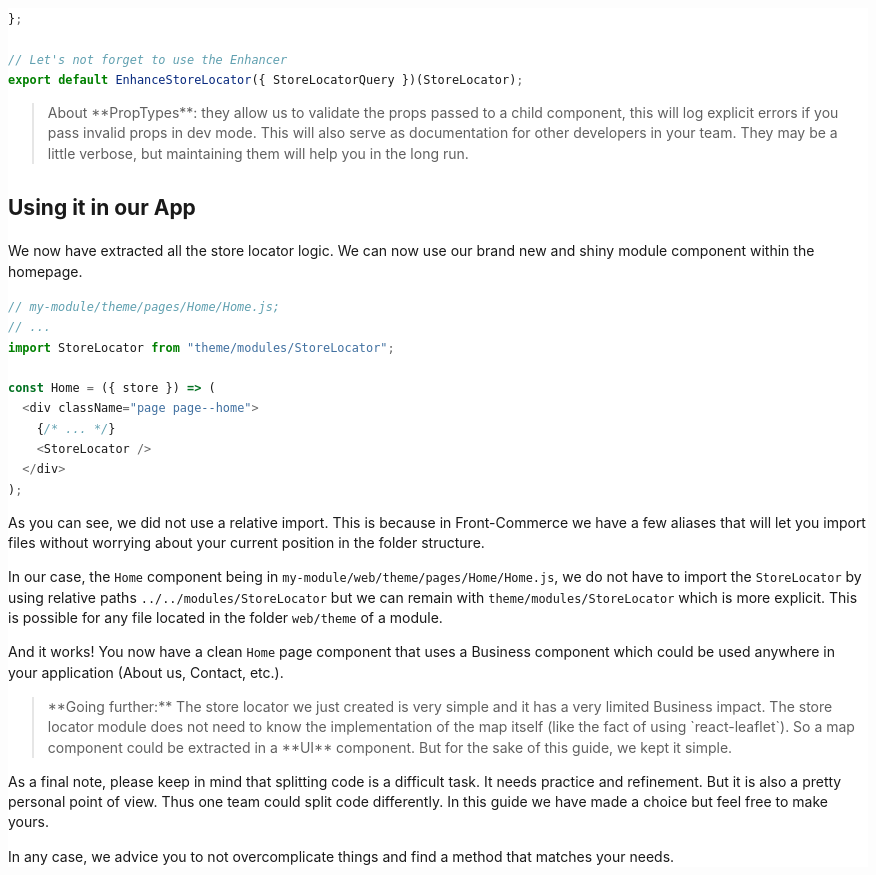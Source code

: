 ```js
};

// Let's not forget to use the Enhancer
export default EnhanceStoreLocator({ StoreLocatorQuery })(StoreLocator);
```

<blockquote class="note">
About **PropTypes**: they allow us to validate the props passed to a child
component, this will log explicit errors if you pass invalid props in dev mode.
This will also serve as documentation for other developers in your team. They may
be a little verbose, but maintaining them will help you in the long run.
</blockquote>

## Using it in our App

We now have extracted all the store locator logic. We can now use our
brand new and shiny module component within the homepage.

```js
// my-module/theme/pages/Home/Home.js;
// ...
import StoreLocator from "theme/modules/StoreLocator";

const Home = ({ store }) => (
  <div className="page page--home">
    {/* ... */}
    <StoreLocator />
  </div>
);
```

As you can see, we did not use a relative import. This is because in
Front-Commerce we have a few aliases that will let you import files without
worrying about your current position in the folder structure.

In our case, the `Home` component being in
`my-module/web/theme/pages/Home/Home.js`, we do not have to import the
`StoreLocator` by using relative paths `../../modules/StoreLocator` but we
can remain with `theme/modules/StoreLocator` which is more explicit. This
is possible for any file located in the folder `web/theme` of a module.

And it works! You now have a clean `Home` page component that uses a Business
component which could be used anywhere in your application (About us,
Contact, etc.).

<blockquote class="note">
**Going further:** The store locator we just created is very simple and it
has a very limited Business impact. The store locator module does not need
to know the implementation of the map itself (like the fact of using
`react-leaflet`). So a map component could be extracted in a **UI** component.
But for the sake of this guide, we kept it simple.
</blockquote>

As a final note, please keep in mind that splitting code is a difficult task.
It needs practice and refinement. But it is also a pretty personal point of
view. Thus one team could split code differently. In this guide we have made a
choice but feel free to make yours.

In any case, we advice you to not overcomplicate things and find a method
that matches your needs.
